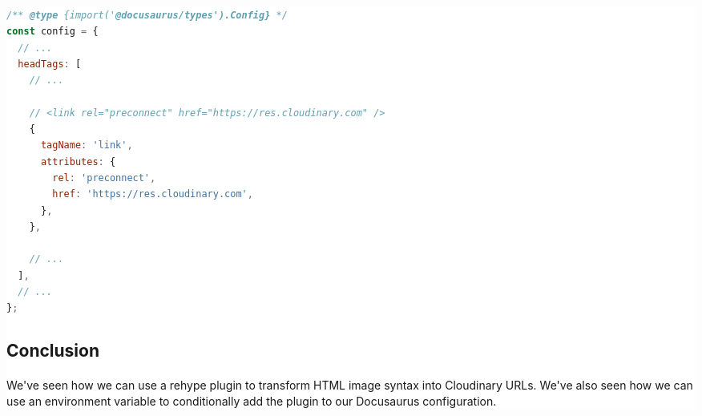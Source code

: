 ```js
/** @type {import('@docusaurus/types').Config} */
const config = {
  // ...
  headTags: [
    // ...

    // <link rel="preconnect" href="https://res.cloudinary.com" />
    {
      tagName: 'link',
      attributes: {
        rel: 'preconnect',
        href: 'https://res.cloudinary.com',
      },
    },

    // ...
  ],
  // ...
};
```

## Conclusion

We've seen how we can use a rehype plugin to transform HTML image syntax into Cloudinary URLs. We've also seen how we can use an environment variable to conditionally add the plugin to our Docusaurus configuration.
